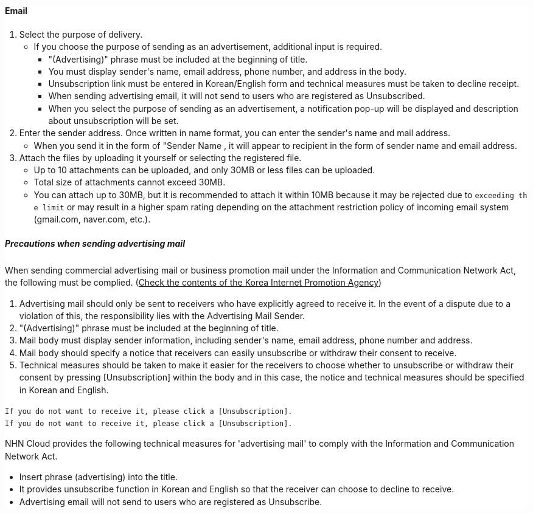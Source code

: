 #### Email

1. Select the purpose of delivery.
    * If you choose the purpose of sending as an advertisement, additional input is required.
        * "(Advertising)" phrase must be included at the beginning of title.
        * You must display sender's name, email address, phone number, and address in the body.
        * Unsubscription link must be entered in Korean/English form and technical measures must be taken to decline receipt.
        * When sending advertising email, it will not send to users who are registered as Unsubscribed.
        * When you select the purpose of sending as an advertisement, a notification pop-up will be displayed and description about unsubscription will be set.
2. Enter the sender address. Once written in name format, you can enter the sender's name and mail address.
    * When you send it in the form of "Sender Name <Sender Mail>, it will appear to recipient in the form of sender name and email address.
3. Attach the files by uploading it yourself or selecting the registered file.
    * Up to 10 attachments can be uploaded, and only 30MB or less files can be uploaded.
    * Total size of attachments cannot exceed 30MB.
    * You can attach up to 30MB, but it is recommended to attach it within 10MB because it may be rejected due to `exceeding the limit` or may result in a higher spam rating depending on the attachment restriction policy of incoming email system (gmail.com, naver.com, etc.).


##### Precautions when sending advertising mail

When sending commercial advertising mail or business promotion mail under the Information and Communication Network Act, the following must be complied. ([Check the contents of the Korea Internet Promotion Agency](https://spam.kisa.or.kr/spam/cm/cntnts/cntntsView.do?mi=1061&cntntsId=1086)) <br>


1. Advertising mail should only be sent to receivers who have explicitly agreed to receive it. In the event of a dispute due to a violation of this, the responsibility lies with the Advertising Mail Sender.
2. "(Advertising)" phrase must be included at the beginning of title.
3. Mail body must display sender information, including sender's name, email address, phone number and address.
4. Mail body should specify a notice that receivers can easily unsubscribe or withdraw their consent to receive.
5. Technical measures should be taken to make it easier for the receivers to choose whether to unsubscribe or withdraw their consent by pressing [Unsubscription] within the body and in this case, the notice and technical measures should be specified in Korean and English.

```
If you do not want to receive it, please click a [Unsubscription].
If you do not want to receive it, please click a [Unsubscription].
```

NHN Cloud provides the following technical measures for 'advertising mail' to comply with the Information and Communication Network Act.

- Insert phrase (advertising) into the title.
- It provides unsubscribe function in Korean and English so that the receiver can choose to decline to receive.
- Advertising email will not send to users who are registered as Unsubscribe.
